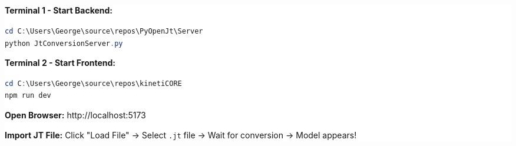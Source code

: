 **Terminal 1 - Start Backend:**
```powershell
cd C:\Users\George\source\repos\PyOpenJt\Server
python JtConversionServer.py
```

**Terminal 2 - Start Frontend:**
```powershell
cd C:\Users\George\source\repos\kinetiCORE
npm run dev
```

**Open Browser:**
http://localhost:5173

**Import JT File:**
Click "Load File" → Select `.jt` file → Wait for conversion → Model appears!
